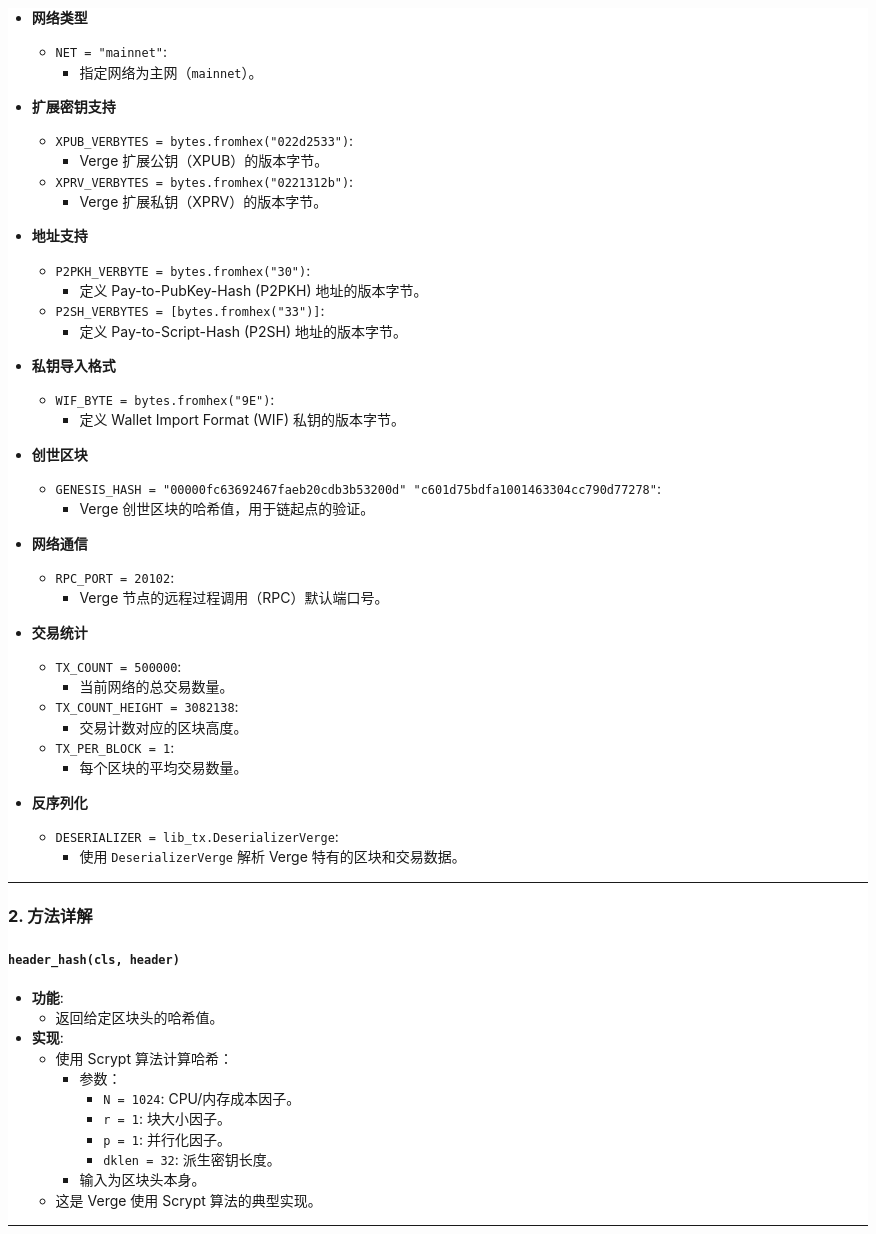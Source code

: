 - **网络类型**
  - `NET = "mainnet"`:
    - 指定网络为主网（`mainnet`）。

- **扩展密钥支持**
  - `XPUB_VERBYTES = bytes.fromhex("022d2533")`:
    - Verge 扩展公钥（XPUB）的版本字节。
  - `XPRV_VERBYTES = bytes.fromhex("0221312b")`:
    - Verge 扩展私钥（XPRV）的版本字节。

- **地址支持**
  - `P2PKH_VERBYTE = bytes.fromhex("30")`:
    - 定义 Pay-to-PubKey-Hash (P2PKH) 地址的版本字节。
  - `P2SH_VERBYTES = [bytes.fromhex("33")]`:
    - 定义 Pay-to-Script-Hash (P2SH) 地址的版本字节。

- **私钥导入格式**
  - `WIF_BYTE = bytes.fromhex("9E")`:
    - 定义 Wallet Import Format (WIF) 私钥的版本字节。

- **创世区块**
  - `GENESIS_HASH = "00000fc63692467faeb20cdb3b53200d" "c601d75bdfa1001463304cc790d77278"`:
    - Verge 创世区块的哈希值，用于链起点的验证。

- **网络通信**
  - `RPC_PORT = 20102`:
    - Verge 节点的远程过程调用（RPC）默认端口号。

- **交易统计**
  - `TX_COUNT = 500000`:
    - 当前网络的总交易数量。
  - `TX_COUNT_HEIGHT = 3082138`:
    - 交易计数对应的区块高度。
  - `TX_PER_BLOCK = 1`:
    - 每个区块的平均交易数量。

- **反序列化**
  - `DESERIALIZER = lib_tx.DeserializerVerge`:
    - 使用 `DeserializerVerge` 解析 Verge 特有的区块和交易数据。

---

### 2. **方法详解**

#### **`header_hash(cls, header)`**
- **功能**:
  - 返回给定区块头的哈希值。
- **实现**:
  - 使用 Scrypt 算法计算哈希：
    - 参数：
      - `N = 1024`: CPU/内存成本因子。
      - `r = 1`: 块大小因子。
      - `p = 1`: 并行化因子。
      - `dklen = 32`: 派生密钥长度。
    - 输入为区块头本身。
  - 这是 Verge 使用 Scrypt 算法的典型实现。

---